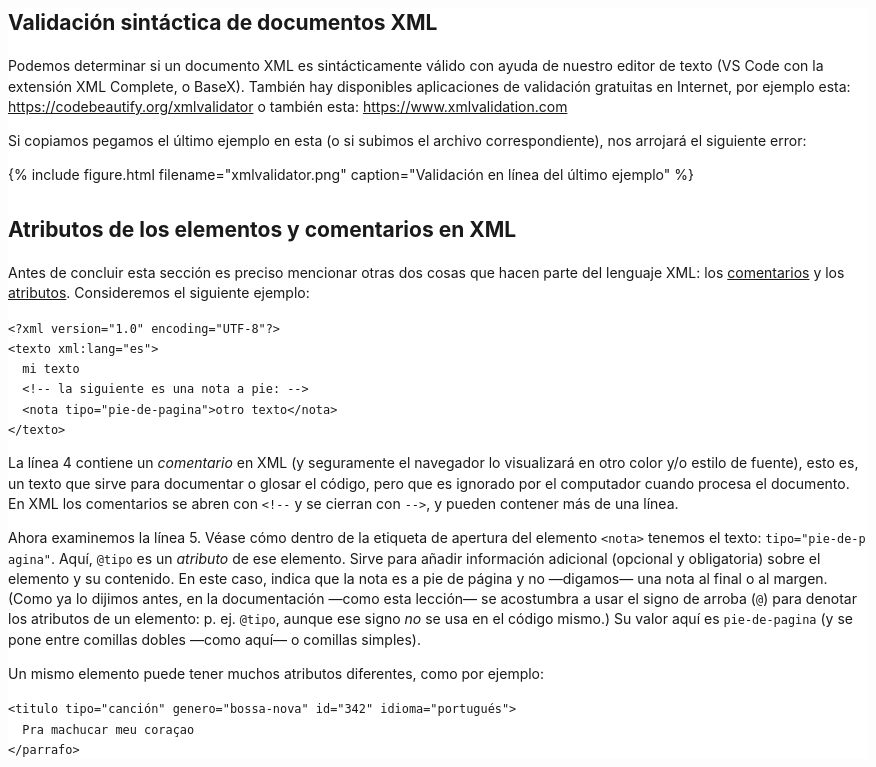 
## Validación sintáctica de documentos XML

Podemos determinar si un documento XML es sintácticamente válido con ayuda de nuestro editor de texto (VS Code con la extensión XML Complete, o BaseX).
También hay disponibles aplicaciones de validación gratuitas en Internet, por ejemplo esta: https://codebeautify.org/xmlvalidator
o también esta: https://www.xmlvalidation.com

Si copiamos pegamos el último ejemplo en esta (o si subimos el archivo correspondiente), nos arrojará el siguiente error:

{% include figure.html filename="xmlvalidator.png" caption="Validación en línea del último ejemplo" %}




## Atributos de los elementos y comentarios en XML

Antes de concluir esta sección es preciso mencionar otras dos cosas que hacen parte del lenguaje XML: los [comentarios](https://www.w3.org/TR/REC-xml/#sec-comments) y los [atributos](https://www.w3.org/TR/REC-xml/#attdecls).
Consideremos el siguiente ejemplo:

```
<?xml version="1.0" encoding="UTF-8"?>
<texto xml:lang="es">
  mi texto
  <!-- la siguiente es una nota a pie: -->
  <nota tipo="pie-de-pagina">otro texto</nota>
</texto>
```

La línea 4 contiene un *comentario* en XML (y seguramente el navegador lo visualizará en otro color y/o estilo de fuente), esto es, un texto que sirve para documentar o glosar el código, pero que es ignorado por el computador cuando procesa el documento.
En XML los comentarios se abren con `<!--` y se cierran con `-->`, y pueden contener más de una línea.


Ahora examinemos la línea 5.
Véase cómo dentro de la etiqueta de apertura del elemento `<nota>` tenemos el texto: `tipo="pie-de-pagina"`.
Aquí, `@tipo` es un *atributo* de ese elemento. Sirve para añadir información adicional (opcional y obligatoria) sobre el elemento y su contenido.
En este caso, indica que la nota es a pie de página y no —digamos— una nota al final o al margen.
(Como ya lo dijimos antes, en la documentación —como esta lección— se acostumbra a usar el signo de arroba (`@`) para denotar los atributos de un elemento: p. ej. `@tipo`, aunque ese signo *no* se usa en el código mismo.)
Su valor aquí es `pie-de-pagina` (y se pone entre comillas dobles —como aquí— o comillas simples).


Un mismo elemento puede tener muchos atributos diferentes, como por ejemplo:

```
<titulo tipo="canción" genero="bossa-nova" id="342" idioma="portugués">
  Pra machucar meu coraçao
</parrafo>
```
